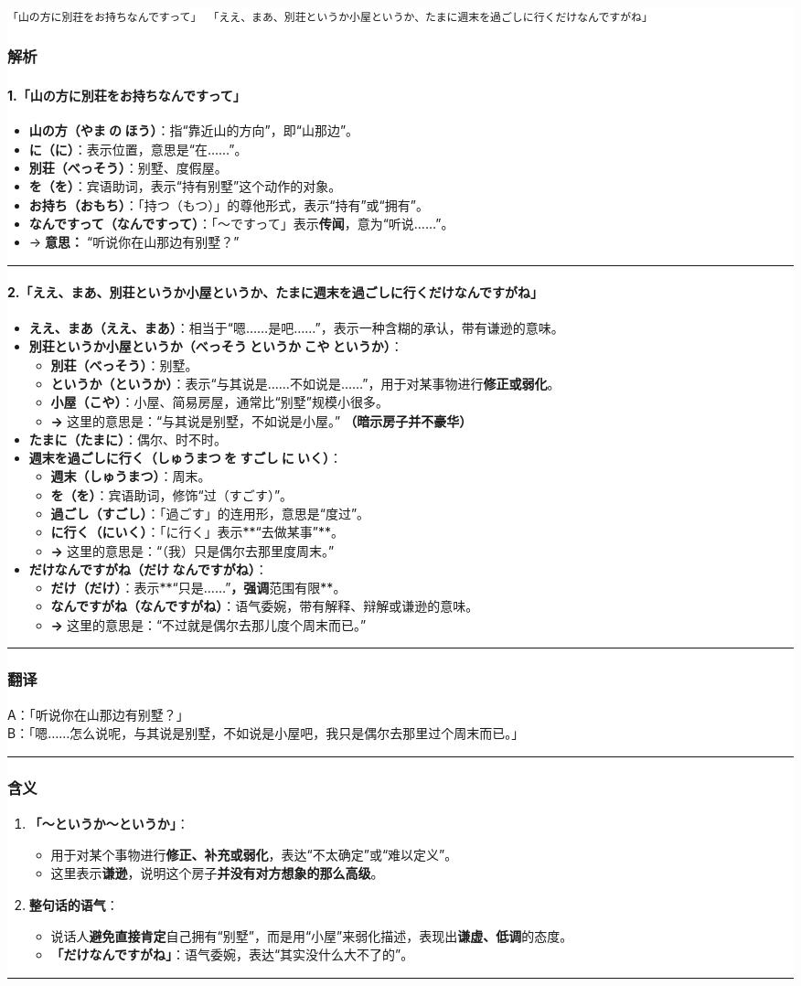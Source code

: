 `「山の方に別荘をお持ちなんですって」
「ええ、まあ、別荘というか小屋というか、たまに週末を過ごしに行くだけなんですがね」`

### **解析**

#### **1.「山の方に別荘をお持ちなんですって」**
- **山の方（やま の ほう）**：指“靠近山的方向”，即“山那边”。
- **に（に）**：表示位置，意思是“在……”。
- **別荘（べっそう）**：别墅、度假屋。
- **を（を）**：宾语助词，表示“持有别墅”这个动作的对象。
- **お持ち（おもち）**：「持つ（もつ）」的尊他形式，表示“持有”或“拥有”。
- **なんですって（なんですって）**：「～ですって」表示**传闻**，意为“听说……”。
- → **意思：** “听说你在山那边有别墅？”

---

#### **2.「ええ、まあ、別荘というか小屋というか、たまに週末を過ごしに行くだけなんですがね」**
- **ええ、まあ（ええ、まあ）**：相当于“嗯……是吧……”，表示一种含糊的承认，带有谦逊的意味。
- **別荘というか小屋というか（べっそう というか こや というか）**：
    - **別荘（べっそう）**：别墅。
    - **というか（というか）**：表示“与其说是……不如说是……”，用于对某事物进行**修正或弱化**。
    - **小屋（こや）**：小屋、简易房屋，通常比“别墅”规模小很多。
    - **→** 这里的意思是：“与其说是别墅，不如说是小屋。”  **（暗示房子并不豪华）**
- **たまに（たまに）**：偶尔、时不时。
- **週末を過ごしに行く（しゅうまつ を すごし に いく）**：
    - **週末（しゅうまつ）**：周末。
    - **を（を）**：宾语助词，修饰“过（すごす）”。
    - **過ごし（すごし）**：「過ごす」的连用形，意思是“度过”。
    - **に行く（にいく）**：「に行く」表示**“去做某事”**。
    - **→** 这里的意思是：“（我）只是偶尔去那里度周末。”
- **だけなんですがね（だけ なんですがね）**：
    - **だけ（だけ）**：表示**“只是……”**，强调**范围有限**。
    - **なんですがね（なんですがね）**：语气委婉，带有解释、辩解或谦逊的意味。
    - **→** 这里的意思是：“不过就是偶尔去那儿度个周末而已。”

---

### **翻译**
A：「听说你在山那边有别墅？」  
B：「嗯……怎么说呢，与其说是别墅，不如说是小屋吧，我只是偶尔去那里过个周末而已。」

---

### **含义**
1. **「～というか～というか」**：
    - 用于对某个事物进行**修正、补充或弱化**，表达“不太确定”或“难以定义”。
    - 这里表示**谦逊**，说明这个房子**并没有对方想象的那么高级**。

2. **整句话的语气**：
    - 说话人**避免直接肯定**自己拥有“别墅”，而是用“小屋”来弱化描述，表现出**谦虚、低调**的态度。
    - **「だけなんですがね」**：语气委婉，表达“其实没什么大不了的”。

---